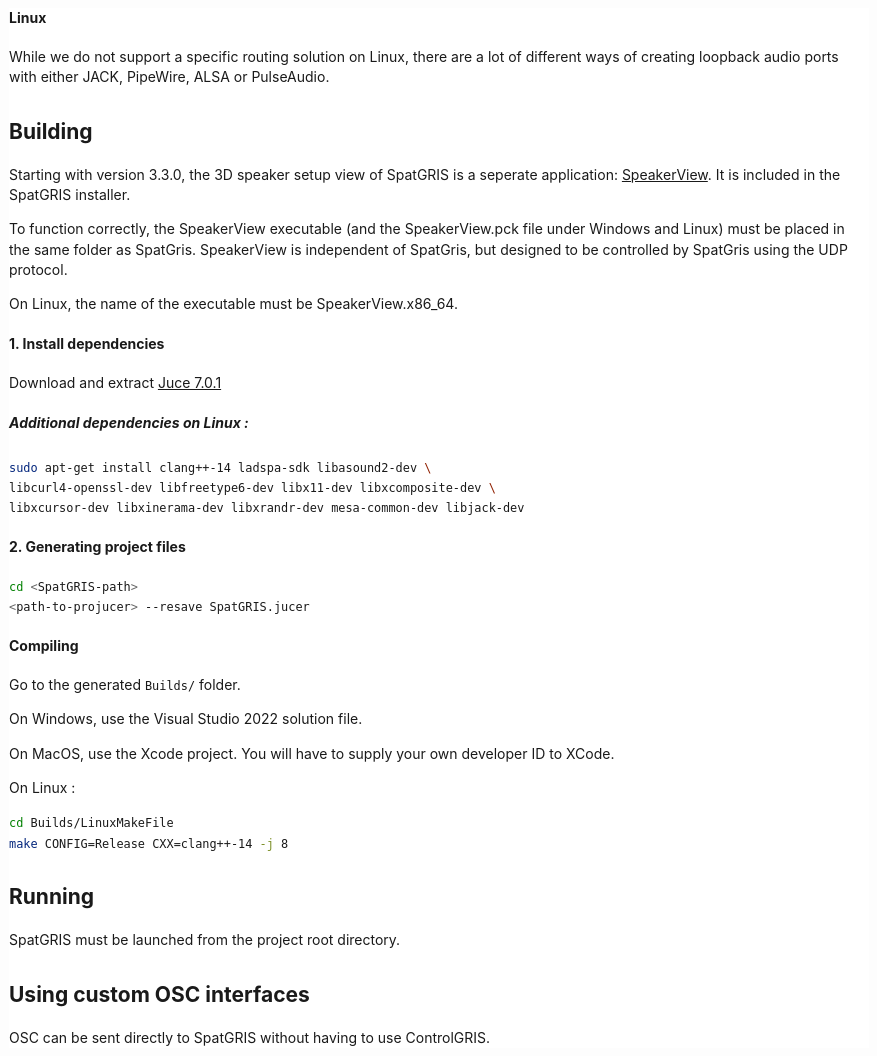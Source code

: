 #### Linux

While we do not support a specific routing solution on Linux, there are a lot of different ways of creating loopback audio ports with either JACK, PipeWire, ALSA or PulseAudio.

## Building

Starting with version 3.3.0, the 3D speaker setup view of SpatGRIS is a seperate application: [SpeakerView](https://github.com/GRIS-UdeM/SpeakerView). It is included in the SpatGRIS installer.

To function correctly, the SpeakerView executable (and the SpeakerView.pck file under Windows and Linux) must be placed in the same folder as SpatGris. SpeakerView is independent of SpatGris, but designed to be controlled by SpatGris using the UDP protocol.

On Linux, the name of the executable must be SpeakerView.x86_64.

#### 1. Install dependencies

Download and extract [Juce 7.0.1](https://github.com/juce-framework/JUCE/releases/tag/7.0.1)

##### Additional dependencies on Linux :

```bash
sudo apt-get install clang++-14 ladspa-sdk libasound2-dev \
libcurl4-openssl-dev libfreetype6-dev libx11-dev libxcomposite-dev \
libxcursor-dev libxinerama-dev libxrandr-dev mesa-common-dev libjack-dev
```

#### 2. Generating project files

```bash
cd <SpatGRIS-path>
<path-to-projucer> --resave SpatGRIS.jucer
```

#### Compiling

Go to the generated `Builds/` folder.

On Windows, use the Visual Studio 2022 solution file.

On MacOS, use the Xcode project. You will have to supply your own developer ID to XCode.

On Linux :

```bash
cd Builds/LinuxMakeFile
make CONFIG=Release CXX=clang++-14 -j 8
```

## Running

SpatGRIS must be launched from the project root directory.

## Using custom OSC interfaces

OSC can be sent directly to SpatGRIS without having to use ControlGRIS.
